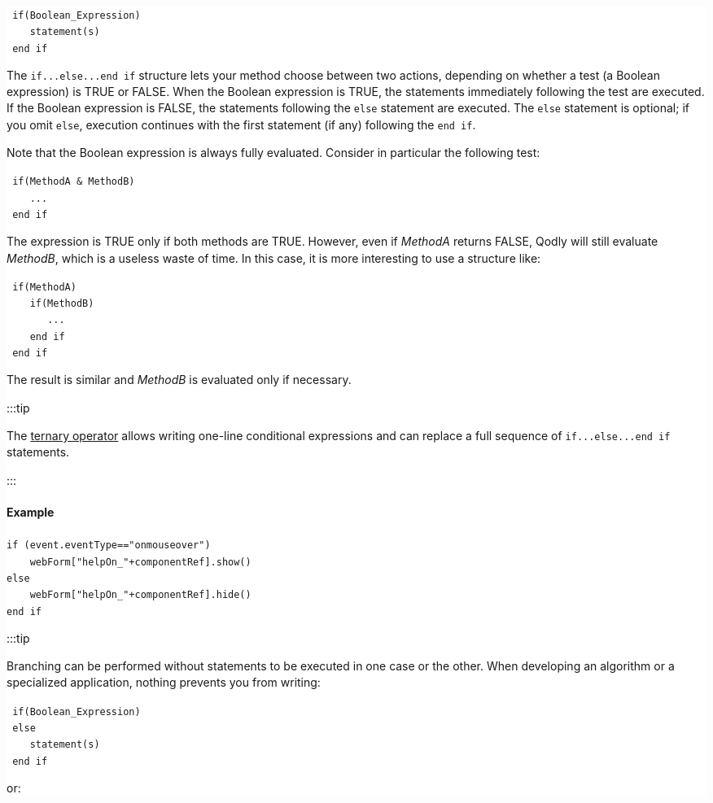 ```4d
 if(Boolean_Expression)
    statement(s)
 end if
```

The `if...else...end if` structure lets your method choose between two actions, depending on whether a test (a Boolean expression) is TRUE or FALSE. When the Boolean expression is TRUE, the statements immediately following the test are executed. If the Boolean expression is FALSE, the statements following the `else` statement are executed. The `else` statement is optional; if you omit `else`, execution continues with the first statement (if any) following the `end if`.

Note that the Boolean expression is always fully evaluated. Consider in particular the following test:

```4d
 if(MethodA & MethodB)
    ...
 end if
``` 

The expression is TRUE only if both methods are TRUE. However, even if *MethodA* returns FALSE, Qodly will still evaluate *MethodB*, which is a useless waste of time. In this case, it is more interesting to use a structure like:

```4d
 if(MethodA)
    if(MethodB)
       ...
    end if
 end if
```

The result is similar and *MethodB* is evaluated only if necessary. 

:::tip

The [ternary operator](operators.md#ternary-operator) allows writing one-line conditional expressions and can replace a full sequence of `if...else...end if` statements.

:::

#### Example 

```4d
if (event.eventType=="onmouseover") 
	webForm["helpOn_"+componentRef].show() 
else 
	webForm["helpOn_"+componentRef].hide()
end if 
```

:::tip

Branching can be performed without statements to be executed in one case or the other. When developing an algorithm or a specialized application, nothing prevents you from writing:

```4d
 if(Boolean_Expression)
 else
    statement(s)
 end if
```
or:
